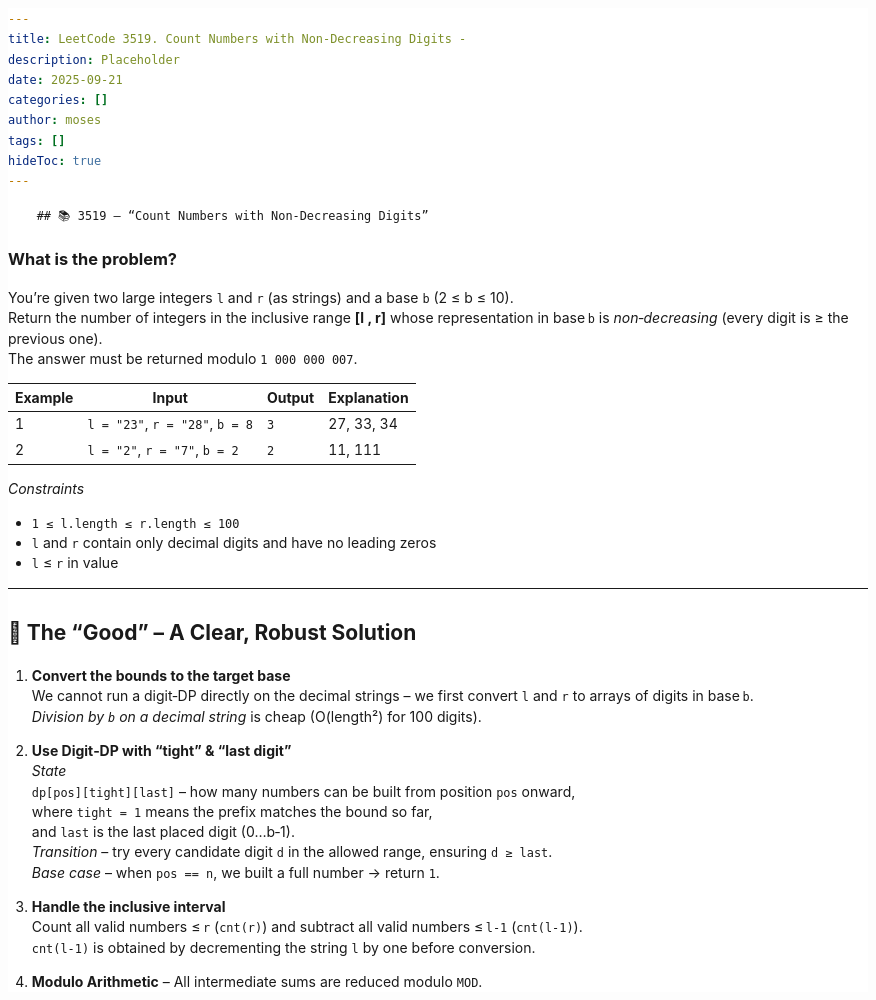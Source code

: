 ```yaml
---
title: LeetCode 3519. Count Numbers with Non-Decreasing Digits - 
description: Placeholder
date: 2025-09-21
categories: []
author: moses
tags: []
hideToc: true
---
```

        ## 📚 3519 – “Count Numbers with Non‑Decreasing Digits”  
### What is the problem?  
You’re given two large integers `l` and `r` (as strings) and a base `b` (2 ≤ b ≤ 10).  
Return the number of integers in the inclusive range **[l , r]** whose representation in base `b` is *non‑decreasing* (every digit is ≥ the previous one).  
The answer must be returned modulo `1 000 000 007`.

| Example | Input | Output | Explanation |
|---------|-------|--------|-------------|
| 1 | `l = "23"`, `r = "28"`, `b = 8` | `3` | 27, 33, 34 |
| 2 | `l = "2"`, `r = "7"`, `b = 2` | `2` | 11, 111 |

*Constraints*  

* `1 ≤ l.length ≤ r.length ≤ 100`  
* `l` and `r` contain only decimal digits and have no leading zeros  
* `l` ≤ `r` in value  

---

## 🚀  The “Good” – A Clear, Robust Solution

1. **Convert the bounds to the target base**  
   We cannot run a digit‑DP directly on the decimal strings – we first convert `l` and `r` to arrays of digits in base `b`.  
   *Division by `b` on a decimal string* is cheap (O(length²) for 100 digits).

2. **Use Digit‑DP with “tight” & “last digit”**  
   *State*  
   `dp[pos][tight][last]` – how many numbers can be built from position `pos` onward,  
   where `tight = 1` means the prefix matches the bound so far,  
   and `last` is the last placed digit (0…b‑1).  
   *Transition* – try every candidate digit `d` in the allowed range, ensuring `d ≥ last`.  
   *Base case* – when `pos == n`, we built a full number → return `1`.

3. **Handle the inclusive interval**  
   Count all valid numbers ≤ `r` (`cnt(r)`) and subtract all valid numbers ≤ `l‑1` (`cnt(l‑1)`).  
   `cnt(l‑1)` is obtained by decrementing the string `l` by one before conversion.

4. **Modulo Arithmetic** – All intermediate sums are reduced modulo `MOD`.
